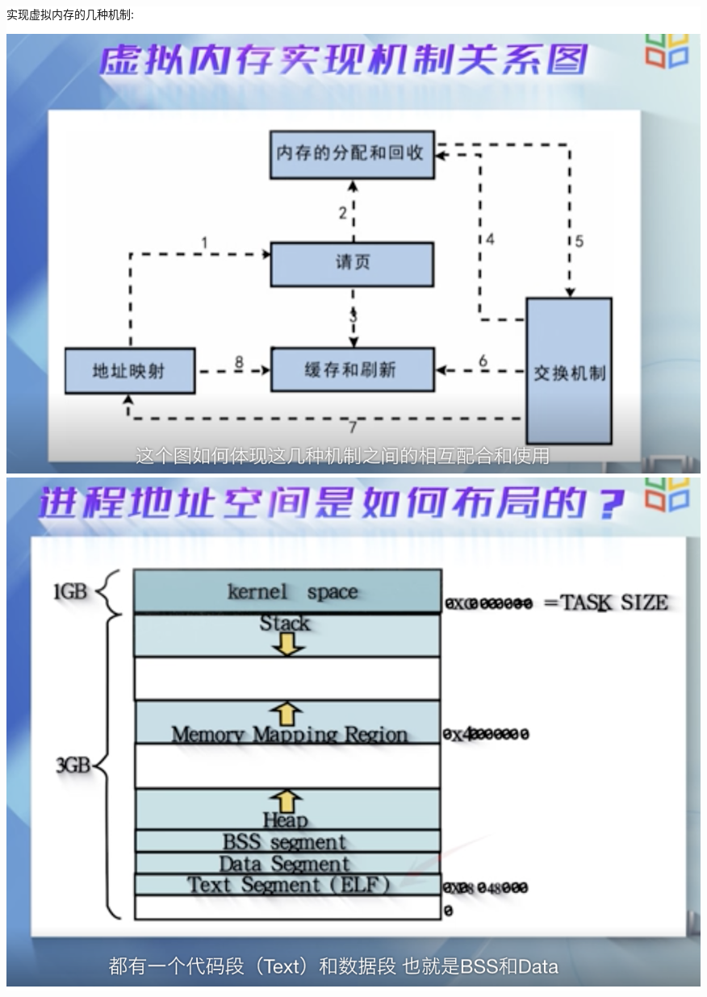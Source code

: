 实现虚拟内存的几种机制:

<img src="Linux内核分析与应用4-内存管理/3.png" width = 100% height = 100% />

<img src="Linux内核分析与应用4-内存管理/4.png" width = 100% height = 100% />